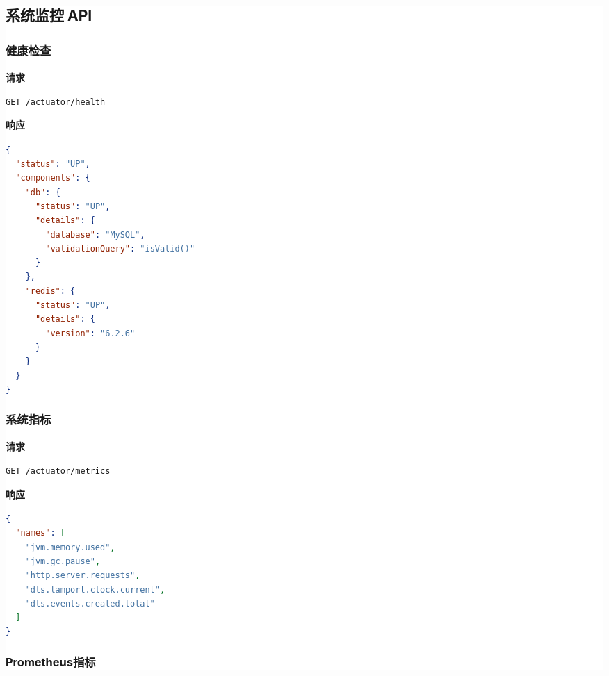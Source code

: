 ## 系统监控 API

### 健康检查

**请求**
```
GET /actuator/health
```

**响应**
```json
{
  "status": "UP",
  "components": {
    "db": {
      "status": "UP",
      "details": {
        "database": "MySQL",
        "validationQuery": "isValid()"
      }
    },
    "redis": {
      "status": "UP",
      "details": {
        "version": "6.2.6"
      }
    }
  }
}
```

### 系统指标

**请求**
```
GET /actuator/metrics
```

**响应**
```json
{
  "names": [
    "jvm.memory.used",
    "jvm.gc.pause",
    "http.server.requests",
    "dts.lamport.clock.current",
    "dts.events.created.total"
  ]
}
```

### Prometheus指标
